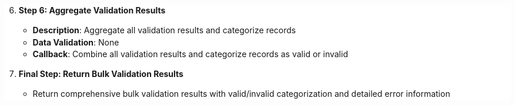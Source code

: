 6. **Step 6: Aggregate Validation Results**
   - **Description**: Aggregate all validation results and categorize records
   - **Data Validation**: None
   - **Callback**: Combine all validation results and categorize records as valid or invalid

7. **Final Step: Return Bulk Validation Results**
   - Return comprehensive bulk validation results with valid/invalid categorization and detailed error information
